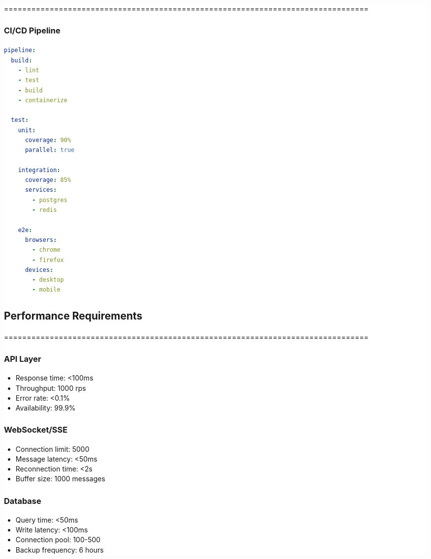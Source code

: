 ================================================================================
### CI/CD Pipeline

```yaml
pipeline:
  build:
    - lint
    - test
    - build
    - containerize
  
  test:
    unit:
      coverage: 90%
      parallel: true
    
    integration:
      coverage: 85%
      services:
        - postgres
        - redis
    
    e2e:
      browsers:
        - chrome
        - firefox
      devices:
        - desktop
        - mobile
```

## Performance Requirements
================================================================================
### API Layer
- Response time: <100ms
- Throughput: 1000 rps
- Error rate: <0.1%
- Availability: 99.9%

### WebSocket/SSE
- Connection limit: 5000
- Message latency: <50ms
- Reconnection time: <2s
- Buffer size: 1000 messages

### Database
- Query time: <50ms
- Write latency: <100ms
- Connection pool: 100-500
- Backup frequency: 6 hours
